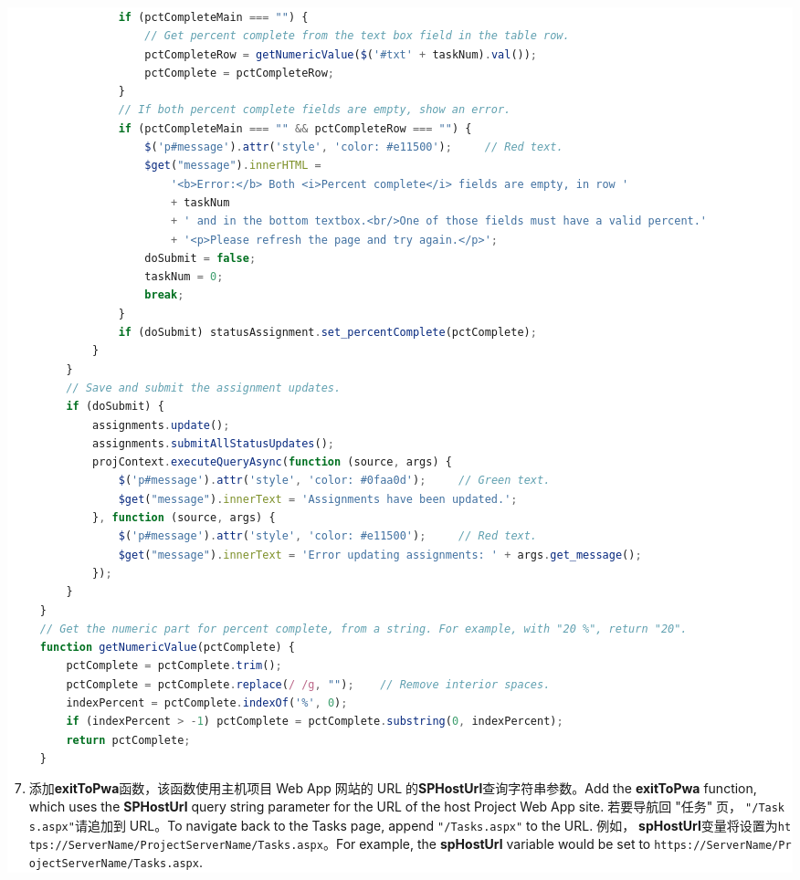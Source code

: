    ```js
                    if (pctCompleteMain === "") {
                        // Get percent complete from the text box field in the table row.
                        pctCompleteRow = getNumericValue($('#txt' + taskNum).val());
                        pctComplete = pctCompleteRow;
                    }
                    // If both percent complete fields are empty, show an error.
                    if (pctCompleteMain === "" && pctCompleteRow === "") {
                        $('p#message').attr('style', 'color: #e11500');     // Red text.
                        $get("message").innerHTML =
                            '<b>Error:</b> Both <i>Percent complete</i> fields are empty, in row '
                            + taskNum
                            + ' and in the bottom textbox.<br/>One of those fields must have a valid percent.'
                            + '<p>Please refresh the page and try again.</p>';
                        doSubmit = false;
                        taskNum = 0;
                        break;
                    }
                    if (doSubmit) statusAssignment.set_percentComplete(pctComplete);
                }
            } 
            // Save and submit the assignment updates.
            if (doSubmit) {
                assignments.update();
                assignments.submitAllStatusUpdates();
                projContext.executeQueryAsync(function (source, args) {
                    $('p#message').attr('style', 'color: #0faa0d');     // Green text.
                    $get("message").innerText = 'Assignments have been updated.';
                }, function (source, args) {
                    $('p#message').attr('style', 'color: #e11500');     // Red text.
                    $get("message").innerText = 'Error updating assignments: ' + args.get_message();
                });
            }
        }
        // Get the numeric part for percent complete, from a string. For example, with "20 %", return "20".
        function getNumericValue(pctComplete) {
            pctComplete = pctComplete.trim();
            pctComplete = pctComplete.replace(/ /g, "");    // Remove interior spaces.
            indexPercent = pctComplete.indexOf('%', 0);
            if (indexPercent > -1) pctComplete = pctComplete.substring(0, indexPercent);
            return pctComplete;
        }
   ```

7. <span data-ttu-id="93ded-283">添加**exitToPwa**函数，该函数使用主机项目 Web App 网站的 URL 的**SPHostUrl**查询字符串参数。</span><span class="sxs-lookup"><span data-stu-id="93ded-283">Add the **exitToPwa** function, which uses the **SPHostUrl** query string parameter for the URL of the host Project Web App site.</span></span> <span data-ttu-id="93ded-284">若要导航回 "任务" 页， `"/Tasks.aspx"`请追加到 URL。</span><span class="sxs-lookup"><span data-stu-id="93ded-284">To navigate back to the Tasks page, append  `"/Tasks.aspx"` to the URL.</span></span> <span data-ttu-id="93ded-285">例如， **spHostUrl**变量将设置为`https://ServerName/ProjectServerName/Tasks.aspx`。</span><span class="sxs-lookup"><span data-stu-id="93ded-285">For example, the **spHostUrl** variable would be set to  `https://ServerName/ProjectServerName/Tasks.aspx`.</span></span>
    